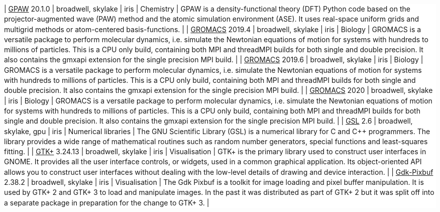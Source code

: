 | [GPAW](https://wiki.fysik.dtu.dk/gpaw/) 20.1.0                                                                 | broadwell, skylake      | iris       | Chemistry                    | GPAW is a density-functional theory (DFT) Python code based on the projector-augmented wave (PAW) method and the atomic simulation environment (ASE). It uses real-space uniform grids and multigrid methods or atom-centered basis-functions.                                                                                                                                                                                                                                                                                                                                                                       |
| [GROMACS](https://www.gromacs.org) 2019.4                                                                      | broadwell, skylake      | iris       | Biology                      | GROMACS is a versatile package to perform molecular dynamics, i.e. simulate the Newtonian equations of motion for systems with hundreds to millions of particles. This is a CPU only build, containing both MPI and threadMPI builds for both single and double precision. It also contains the gmxapi extension for the single precision MPI build.                                                                                                                                                                                                                                                                 |
| [GROMACS](https://www.gromacs.org) 2019.6                                                                      | broadwell, skylake      | iris       | Biology                      | GROMACS is a versatile package to perform molecular dynamics, i.e. simulate the Newtonian equations of motion for systems with hundreds to millions of particles. This is a CPU only build, containing both MPI and threadMPI builds for both single and double precision. It also contains the gmxapi extension for the single precision MPI build.                                                                                                                                                                                                                                                                 |
| [GROMACS](https://www.gromacs.org) 2020                                                                        | broadwell, skylake      | iris       | Biology                      | GROMACS is a versatile package to perform molecular dynamics, i.e. simulate the Newtonian equations of motion for systems with hundreds to millions of particles. This is a CPU only build, containing both MPI and threadMPI builds for both single and double precision. It also contains the gmxapi extension for the single precision MPI build.                                                                                                                                                                                                                                                                 |
| [GSL](https://www.gnu.org/software/gsl/) 2.6                                                                   | broadwell, skylake, gpu | iris       | Numerical libraries          | The GNU Scientific Library (GSL) is a numerical library for C and C++ programmers. The library provides a wide range of mathematical routines such as random number generators, special functions and least-squares fitting.                                                                                                                                                                                                                                                                                                                                                                                         |
| [GTK+](https://developer.gnome.org/gtk3/stable/) 3.24.13                                                       | broadwell, skylake      | iris       | Visualisation                | GTK+ is the primary library used to construct user interfaces in GNOME. It provides all the user interface controls, or widgets, used in a common graphical application. Its object-oriented API allows you to construct user interfaces without dealing with the low-level details of drawing and device interaction.                                                                                                                                                                                                                                                                                               |
| [Gdk-Pixbuf](https://developer.gnome.org/gdk-pixbuf/stable/) 2.38.2                                            | broadwell, skylake      | iris       | Visualisation                | The Gdk Pixbuf is a toolkit for image loading and pixel buffer manipulation. It is used by GTK+ 2 and GTK+ 3 to load and manipulate images. In the past it was distributed as part of GTK+ 2 but it was split off into a separate package in preparation for the change to GTK+ 3.                                                                                                                                                                                                                                                                                                                                   |